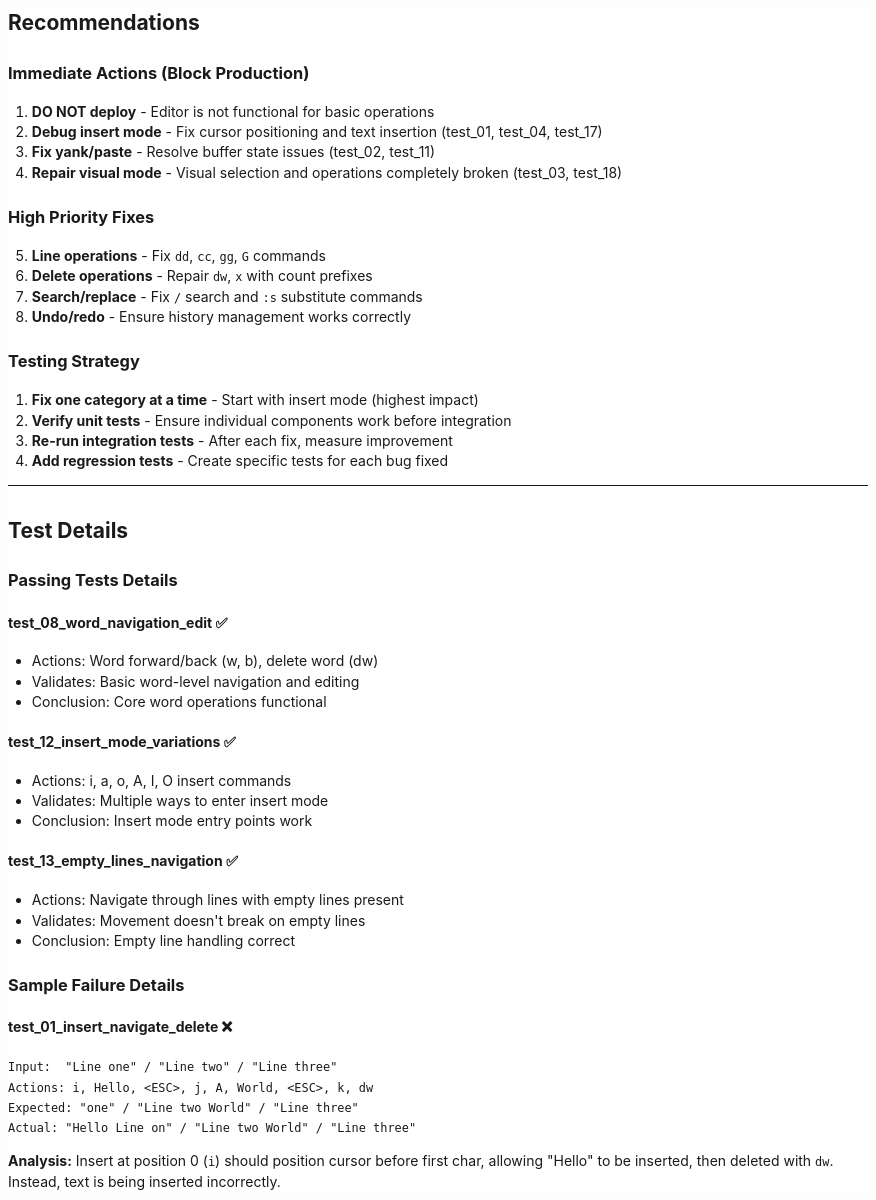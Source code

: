 
## Recommendations

### Immediate Actions (Block Production)

1. **DO NOT deploy** - Editor is not functional for basic operations
2. **Debug insert mode** - Fix cursor positioning and text insertion (test_01, test_04, test_17)
3. **Fix yank/paste** - Resolve buffer state issues (test_02, test_11)
4. **Repair visual mode** - Visual selection and operations completely broken (test_03, test_18)

### High Priority Fixes

5. **Line operations** - Fix `dd`, `cc`, `gg`, `G` commands
6. **Delete operations** - Repair `dw`, `x` with count prefixes
7. **Search/replace** - Fix `/` search and `:s` substitute commands
8. **Undo/redo** - Ensure history management works correctly

### Testing Strategy

1. **Fix one category at a time** - Start with insert mode (highest impact)
2. **Verify unit tests** - Ensure individual components work before integration
3. **Re-run integration tests** - After each fix, measure improvement
4. **Add regression tests** - Create specific tests for each bug fixed

---

## Test Details

### Passing Tests Details

#### test_08_word_navigation_edit ✅
- Actions: Word forward/back (w, b), delete word (dw)
- Validates: Basic word-level navigation and editing
- Conclusion: Core word operations functional

#### test_12_insert_mode_variations ✅
- Actions: i, a, o, A, I, O insert commands
- Validates: Multiple ways to enter insert mode
- Conclusion: Insert mode entry points work

#### test_13_empty_lines_navigation ✅
- Actions: Navigate through lines with empty lines present
- Validates: Movement doesn't break on empty lines
- Conclusion: Empty line handling correct

### Sample Failure Details

#### test_01_insert_navigate_delete ❌
```
Input:  "Line one" / "Line two" / "Line three"
Actions: i, Hello, <ESC>, j, A, World, <ESC>, k, dw
Expected: "one" / "Line two World" / "Line three"
Actual: "Hello Line on" / "Line two World" / "Line three"
```
**Analysis:** Insert at position 0 (`i`) should position cursor before first char, allowing "Hello" to be inserted, then deleted with `dw`. Instead, text is being inserted incorrectly.
